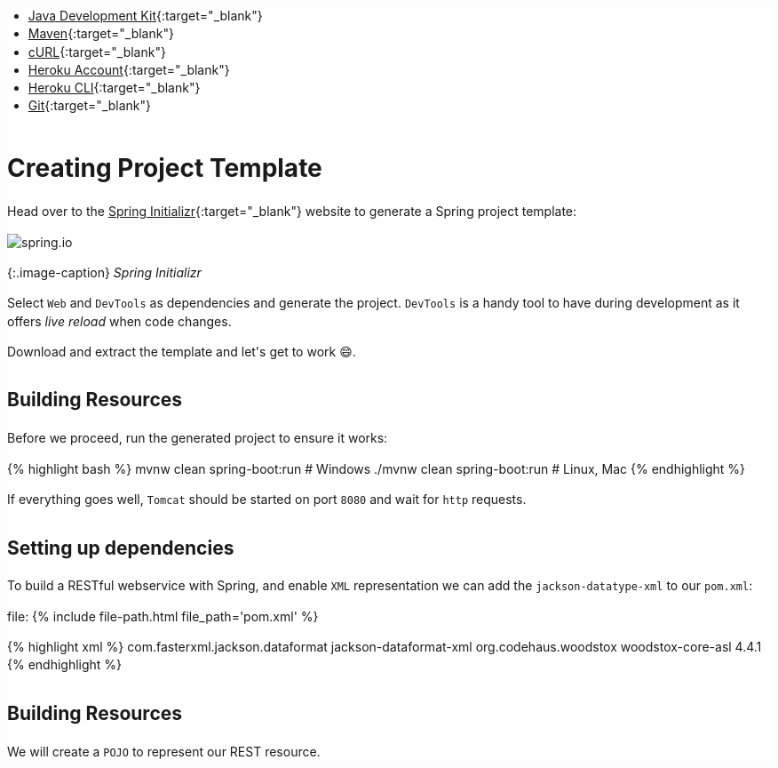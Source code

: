 - [Java Development Kit][JDK]{:target="_blank"}  
- [Maven][]{:target="_blank"}
- [cURL][]{:target="_blank"}
- [Heroku Account][Heroku]{:target="_blank"}
- [Heroku CLI][]{:target="_blank"}
- [Git][]{:target="_blank"}

# Creating Project Template
Head over to the [Spring Initializr][Initializr]{:target="_blank"} website to generate a Spring project template:

![spring.io](https://i.imgur.com/4iKKqY8.png)

{:.image-caption}
*Spring Initializr*

Select `Web` and `DevTools` as dependencies and generate the project. `DevTools` is a handy tool to have during 
development as it offers _live reload_ when code changes.

Download and extract the template and let's get to work :smile:.

## Building Resources
Before we proceed, run the generated project to ensure it works:

{% highlight bash %}
mvnw clean spring-boot:run   # Windows
./mvnw clean spring-boot:run # Linux, Mac
{% endhighlight %}

If everything goes well, `Tomcat` should be started on port `8080` and wait for `http` requests.

## Setting up dependencies
To build a RESTful webservice with Spring, and enable `XML` representation we can add the 
`jackson-datatype-xml` to our `pom.xml`:

file: {% include file-path.html file_path='pom.xml' %}

{% highlight xml %}
<dependency>
  <groupId>com.fasterxml.jackson.dataformat</groupId>
  <artifactId>jackson-dataformat-xml</artifactId>
</dependency>
<dependency>
  <groupId>org.codehaus.woodstox</groupId>
  <artifactId>woodstox-core-asl</artifactId>
  <version>4.4.1</version>
</dependency>
{% endhighlight %}

## Building Resources
We will create a `POJO` to represent our REST resource.


[cURL]:                                https://curl.haxx.se/
[Git]:                                 https://git-scm.com/
[Heroku]:                              https://signup.heroku.com/
[Heroku CLI]:                          https://devcenter.heroku.com/articles/getting-started-with-java#set-up
[Initializr]:                          https://start.spring.io/
[JDK]:                                 http://www.oracle.com/technetwork/java/javase/downloads/index.html
[Maven]:                               http://maven.apache.org
[Procfile]:                            https://devcenter.heroku.com/articles/procfile
[RestController]:                      https://docs.spring.io/spring/docs/current/javadoc-api/org/springframework/web/bind/annotation/RestController.html
[Spring]:                              http://projects.spring.io/spring-framework/ 